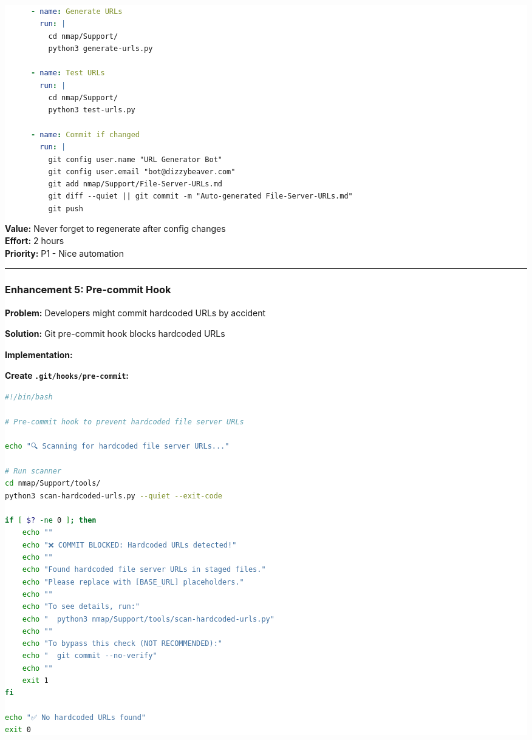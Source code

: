 ```yaml
      - name: Generate URLs
        run: |
          cd nmap/Support/
          python3 generate-urls.py
      
      - name: Test URLs
        run: |
          cd nmap/Support/
          python3 test-urls.py
      
      - name: Commit if changed
        run: |
          git config user.name "URL Generator Bot"
          git config user.email "bot@dizzybeaver.com"
          git add nmap/Support/File-Server-URLs.md
          git diff --quiet || git commit -m "Auto-generated File-Server-URLs.md"
          git push
```

**Value:** Never forget to regenerate after config changes  
**Effort:** 2 hours  
**Priority:** P1 - Nice automation

---

### Enhancement 5: Pre-commit Hook

**Problem:** Developers might commit hardcoded URLs by accident

**Solution:** Git pre-commit hook blocks hardcoded URLs

**Implementation:**

**Create `.git/hooks/pre-commit`:**
```bash
#!/bin/bash

# Pre-commit hook to prevent hardcoded file server URLs

echo "🔍 Scanning for hardcoded file server URLs..."

# Run scanner
cd nmap/Support/tools/
python3 scan-hardcoded-urls.py --quiet --exit-code

if [ $? -ne 0 ]; then
    echo ""
    echo "❌ COMMIT BLOCKED: Hardcoded URLs detected!"
    echo ""
    echo "Found hardcoded file server URLs in staged files."
    echo "Please replace with [BASE_URL] placeholders."
    echo ""
    echo "To see details, run:"
    echo "  python3 nmap/Support/tools/scan-hardcoded-urls.py"
    echo ""
    echo "To bypass this check (NOT RECOMMENDED):"
    echo "  git commit --no-verify"
    echo ""
    exit 1
fi

echo "✅ No hardcoded URLs found"
exit 0
```
